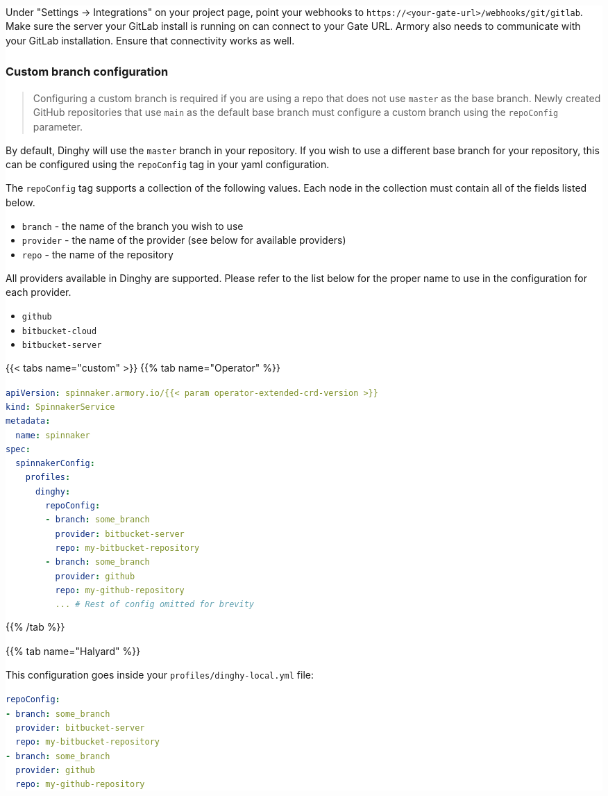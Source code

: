 Under "Settings -> Integrations"  on your project page, point your webhooks
to `https://<your-gate-url>/webhooks/git/gitlab`.  Make sure the server your
GitLab install is running on can connect to your Gate URL. Armory also needs
to communicate with your GitLab installation. Ensure that connectivity works as well.

### Custom branch configuration

> Configuring a custom branch is required if you are using a repo that does not use `master` as the base branch. Newly created GitHub repositories that use `main` as the default base branch must configure a custom branch using the `repoConfig` parameter.

By default, Dinghy will use the `master` branch in your repository. If you wish to use a different base branch for your repository, this can be configured using the `repoConfig` tag in your yaml configuration.

The `repoConfig` tag supports a collection of the following values. Each node in the collection must contain all of the fields listed below.
* `branch` - the name of the branch you wish to use
* `provider` - the name of the provider (see below for available providers)
* `repo` - the name of the repository

All providers available in Dinghy are supported. Please refer to the list below for the proper name to use in the configuration for each provider.
* `github`
* `bitbucket-cloud`
* `bitbucket-server`

{{< tabs name="custom" >}}
{{% tab name="Operator" %}}

```yaml
apiVersion: spinnaker.armory.io/{{< param operator-extended-crd-version >}}
kind: SpinnakerService
metadata:
  name: spinnaker
spec:
  spinnakerConfig:
    profiles:
      dinghy:
        repoConfig:
        - branch: some_branch
          provider: bitbucket-server
          repo: my-bitbucket-repository
        - branch: some_branch
          provider: github
          repo: my-github-repository
          ... # Rest of config omitted for brevity
```

{{% /tab %}}

{{% tab name="Halyard" %}}

This configuration goes inside your `profiles/dinghy-local.yml` file:
```yaml
repoConfig:
- branch: some_branch
  provider: bitbucket-server
  repo: my-bitbucket-repository
- branch: some_branch
  provider: github
  repo: my-github-repository
```

